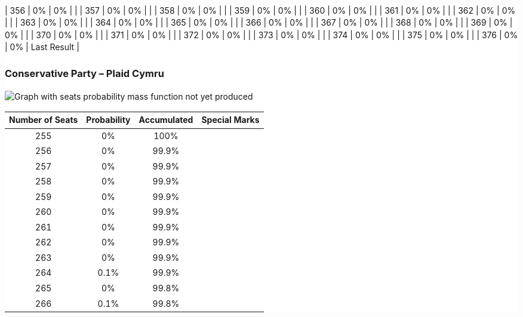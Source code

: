 | 356 | 0% | 0% |  |
| 357 | 0% | 0% |  |
| 358 | 0% | 0% |  |
| 359 | 0% | 0% |  |
| 360 | 0% | 0% |  |
| 361 | 0% | 0% |  |
| 362 | 0% | 0% |  |
| 363 | 0% | 0% |  |
| 364 | 0% | 0% |  |
| 365 | 0% | 0% |  |
| 366 | 0% | 0% |  |
| 367 | 0% | 0% |  |
| 368 | 0% | 0% |  |
| 369 | 0% | 0% |  |
| 370 | 0% | 0% |  |
| 371 | 0% | 0% |  |
| 372 | 0% | 0% |  |
| 373 | 0% | 0% |  |
| 374 | 0% | 0% |  |
| 375 | 0% | 0% |  |
| 376 | 0% | 0% | Last Result |

### Conservative Party – Plaid Cymru

![Graph with seats probability mass function not yet produced](2021-11-21-RedfieldWiltonStrategies-coalitions-seats-pmf-con–pc.png "Seats Probability Mass Function")

| Number of Seats | Probability | Accumulated | Special Marks |
|:---------------:|:-----------:|:-----------:|:-------------:|
| 255 | 0% | 100% |  |
| 256 | 0% | 99.9% |  |
| 257 | 0% | 99.9% |  |
| 258 | 0% | 99.9% |  |
| 259 | 0% | 99.9% |  |
| 260 | 0% | 99.9% |  |
| 261 | 0% | 99.9% |  |
| 262 | 0% | 99.9% |  |
| 263 | 0% | 99.9% |  |
| 264 | 0.1% | 99.9% |  |
| 265 | 0% | 99.8% |  |
| 266 | 0.1% | 99.8% |  |